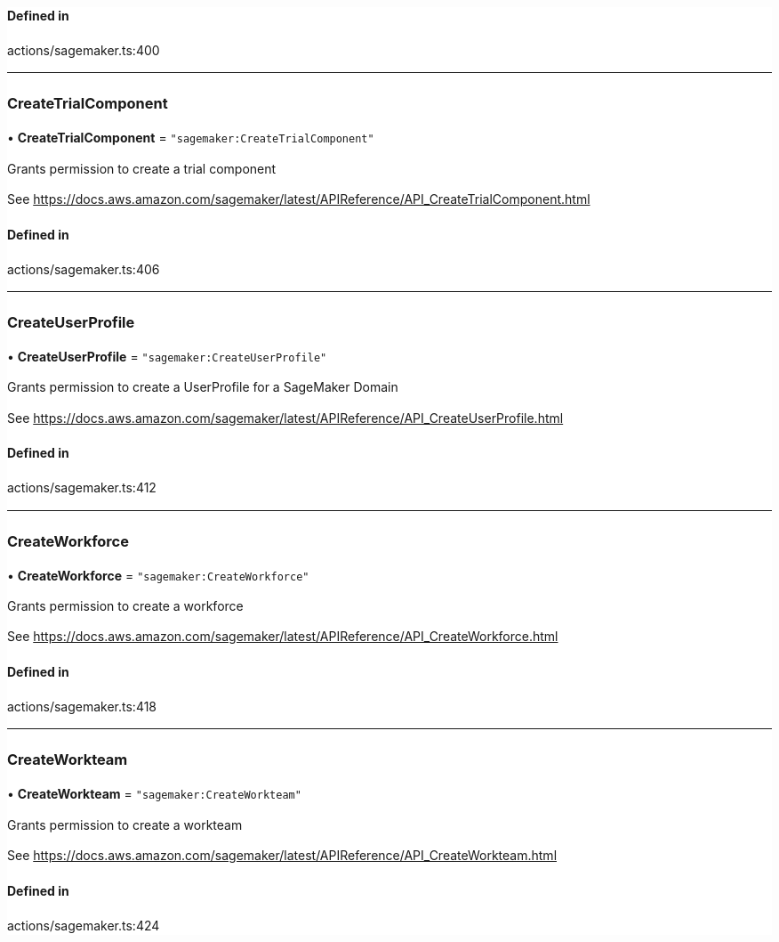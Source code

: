 #### Defined in

actions/sagemaker.ts:400

___

### CreateTrialComponent

• **CreateTrialComponent** = ``"sagemaker:CreateTrialComponent"``

Grants permission to create a trial component

See https://docs.aws.amazon.com/sagemaker/latest/APIReference/API_CreateTrialComponent.html

#### Defined in

actions/sagemaker.ts:406

___

### CreateUserProfile

• **CreateUserProfile** = ``"sagemaker:CreateUserProfile"``

Grants permission to create a UserProfile for a SageMaker Domain

See https://docs.aws.amazon.com/sagemaker/latest/APIReference/API_CreateUserProfile.html

#### Defined in

actions/sagemaker.ts:412

___

### CreateWorkforce

• **CreateWorkforce** = ``"sagemaker:CreateWorkforce"``

Grants permission to create a workforce

See https://docs.aws.amazon.com/sagemaker/latest/APIReference/API_CreateWorkforce.html

#### Defined in

actions/sagemaker.ts:418

___

### CreateWorkteam

• **CreateWorkteam** = ``"sagemaker:CreateWorkteam"``

Grants permission to create a workteam

See https://docs.aws.amazon.com/sagemaker/latest/APIReference/API_CreateWorkteam.html

#### Defined in

actions/sagemaker.ts:424
